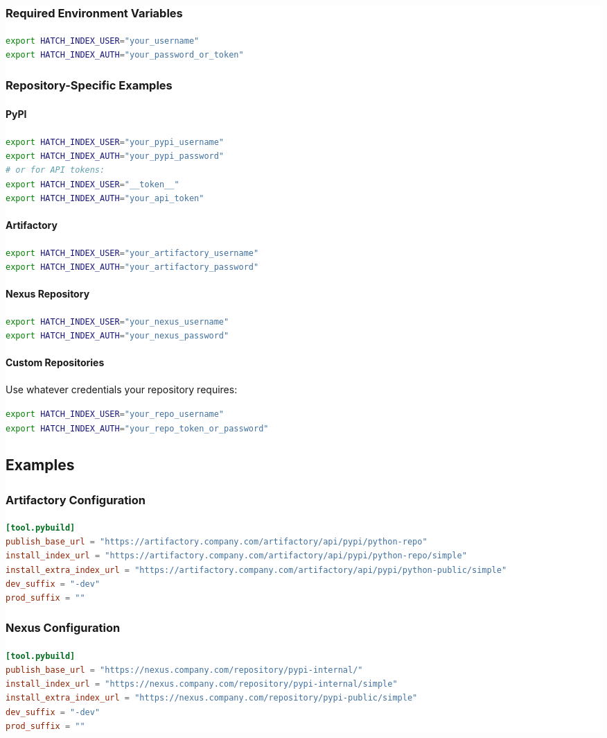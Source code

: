 ### Required Environment Variables
```bash
export HATCH_INDEX_USER="your_username"
export HATCH_INDEX_AUTH="your_password_or_token"
```

### Repository-Specific Examples

#### PyPI
```bash
export HATCH_INDEX_USER="your_pypi_username"
export HATCH_INDEX_AUTH="your_pypi_password"
# or for API tokens:
export HATCH_INDEX_USER="__token__"
export HATCH_INDEX_AUTH="your_api_token"
```

#### Artifactory
```bash
export HATCH_INDEX_USER="your_artifactory_username"
export HATCH_INDEX_AUTH="your_artifactory_password"
```

#### Nexus Repository
```bash
export HATCH_INDEX_USER="your_nexus_username"  
export HATCH_INDEX_AUTH="your_nexus_password"
```

#### Custom Repositories
Use whatever credentials your repository requires:
```bash
export HATCH_INDEX_USER="your_repo_username"
export HATCH_INDEX_AUTH="your_repo_token_or_password"
```

## Examples

### Artifactory Configuration
```toml
[tool.pybuild]
publish_base_url = "https://artifactory.company.com/artifactory/api/pypi/python-repo"
install_index_url = "https://artifactory.company.com/artifactory/api/pypi/python-repo/simple"
install_extra_index_url = "https://artifactory.company.com/artifactory/api/pypi/python-public/simple"
dev_suffix = "-dev"
prod_suffix = ""
```

### Nexus Configuration  
```toml
[tool.pybuild]
publish_base_url = "https://nexus.company.com/repository/pypi-internal/"
install_index_url = "https://nexus.company.com/repository/pypi-internal/simple"
install_extra_index_url = "https://nexus.company.com/repository/pypi-public/simple"
dev_suffix = "-dev" 
prod_suffix = ""
```
